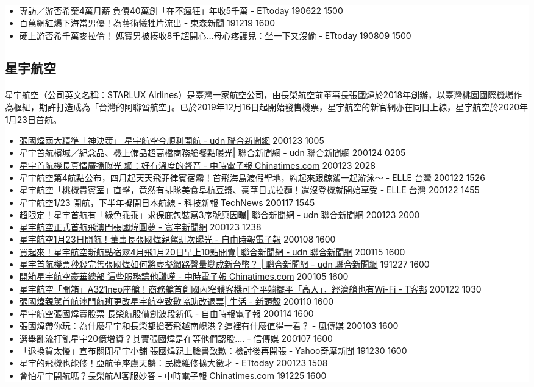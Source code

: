 - [專訪／游否希棄4萬月薪 負債40萬創「在不瘋狂」年收5千萬 - ETtoday](https://star.ettoday.net/news/1472926 "專訪／游否希棄4萬月薪 負債40萬創「在不瘋狂」年收5千萬 - ETtoday") 190622 1500
- [百萬網紅爆下海當男優！為藝術犧牲片流出 - 東森新聞](https://news.ebc.net.tw/News/entertainment/190711 "百萬網紅爆下海當男優！為藝術犧牲片流出 - 東森新聞") 191219 1600
- [硬上游否希千萬麥拉倫！ 媽寶男被揍收8千超開心…母心疼護兒：坐一下又沒偷 - ETtoday](https://star.ettoday.net/news/1509496 "硬上游否希千萬麥拉倫！ 媽寶男被揍收8千超開心…母心疼護兒：坐一下又沒偷 - ETtoday") 190809 1500

## 星宇航空

星宇航空（公司英文名稱：STARLUX Airlines）是臺灣一家航空公司，由長榮航空前董事長張國煒於2018年創辦，以臺灣桃園國際機場作為樞紐，期許打造成為「台灣的阿聯酋航空」。已於2019年12月16日起開始發售機票，星宇航空的新官網亦在同日上線，星宇航空於2020年1月23日首航。
- [張國煒兩大精準「神決策」 星宇航空今順利開航 - udn 聯合新聞網](https://udn.com/news/story/7241/4304179 "張國煒兩大精準「神決策」 星宇航空今順利開航 - udn 聯合新聞網") 200123 1005
- [星宇首航檳城／紀念品、機上備品超高檔商務艙餐點曝光| 聯合新聞網 - udn 聯合新聞網](https://udn.com/news/story/6644/4304089 "星宇首航檳城／紀念品、機上備品超高檔商務艙餐點曝光| 聯合新聞網 - udn 聯合新聞網") 200124 0205
- [星宇首航機長真情廣播曝光 網：好有溫度的聲音 - 中時電子報 Chinatimes.com](https://www.chinatimes.com/realtimenews/20200123003056-260405 "星宇首航機長真情廣播曝光 網：好有溫度的聲音 - 中時電子報 Chinatimes.com") 200123 2028
- [星宇航空第4航點公布，四月起天天飛菲律賓宿霧！首飛海島渡假聖地，約起來跟鯨鯊一起游泳～ - ELLE 台灣](https://www.elle.com/tw/life/foodie/g30619457/starlux-jx781-jx782/ "星宇航空第4航點公布，四月起天天飛菲律賓宿霧！首飛海島渡假聖地，約起來跟鯨鯊一起游泳～ - ELLE 台灣") 200122 1526
- [星宇航空「桃機貴賓室」直擊，竟然有排隊美食阜杭豆漿、豪華日式拉麵！還沒登機就開始享受 - ELLE 台灣](https://www.elle.com/tw/life/travel/g30603672/starlux-galactic-lounge/ "星宇航空「桃機貴賓室」直擊，竟然有排隊美食阜杭豆漿、豪華日式拉麵！還沒登機就開始享受 - ELLE 台灣") 200122 1455
- [星宇航空1/23 開航，下半年擬開日本航線 - 科技新報 TechNews](https://technews.tw/2020/01/17/starluxairlines-plans-to-open-japanese-routes-in-the-second-half-of-the-year/ "星宇航空1/23 開航，下半年擬開日本航線 - 科技新報 TechNews") 200117 1545
- [超限定！星宇首航有「綠色乖乖」求保庇包裝寫3序號原因曝| 聯合新聞網 - udn 聯合新聞網](https://udn.com/news/story/7934/4304688 "超限定！星宇首航有「綠色乖乖」求保庇包裝寫3序號原因曝| 聯合新聞網 - udn 聯合新聞網") 200123 2000
- [星宇航空正式首航飛澳門張國煒圓夢 - 寰宇新聞網](http://globalnewstv.com.tw/202001/94637/ "星宇航空正式首航飛澳門張國煒圓夢 - 寰宇新聞網") 200123 1238
- [星宇航空1月23日開航！董事長張國煒親駕班次曝光 - 自由時報電子報](https://news.ltn.com.tw/news/life/breakingnews/3034267 "星宇航空1月23日開航！董事長張國煒親駕班次曝光 - 自由時報電子報") 200108 1600
- [買起來！星宇航空新航點宿霧4月飛1月20日早上10點開賣| 聯合新聞網 - udn 聯合新聞網](https://udn.com/news/story/7934/4289461 "買起來！星宇航空新航點宿霧4月飛1月20日早上10點開賣| 聯合新聞網 - udn 聯合新聞網") 200115 1600
- [星宇首航機票秒殺完售張國煒如何將虛擬網路聲量變成新台幣？ | 聯合新聞網 - udn 聯合新聞網](https://udn.com/news/story/7241/4252877 "星宇首航機票秒殺完售張國煒如何將虛擬網路聲量變成新台幣？ | 聯合新聞網 - udn 聯合新聞網") 191227 1600
- [開箱星宇航空豪華總部 這些服務讓他讚嘆 - 中時電子報 Chinatimes.com](https://www.chinatimes.com/realtimenews/20200105003102-260405 "開箱星宇航空豪華總部 這些服務讓他讚嘆 - 中時電子報 Chinatimes.com") 200105 1600
- [星宇航空「開箱」A321neo座艙！商務艙首創國內窄體客機可全平躺擺平「高人」，經濟艙也有Wi-Fi - T客邦](https://www.techbang.com/posts/75781-star-space-cabin-exposure-leveling-the-high-man-economy-class-these-two-places-are-also-super-big-side "星宇航空「開箱」A321neo座艙！商務艙首創國內窄體客機可全平躺擺平「高人」，經濟艙也有Wi-Fi - T客邦") 200122 1030
- [張國煒親駕首航澳門航班更改星宇航空致歉協助改退票| 生活 - 新頭殼](https://newtalk.tw/news/view/2020-01-10/352183 "張國煒親駕首航澳門航班更改星宇航空致歉協助改退票| 生活 - 新頭殼") 200110 1600
- [星宇航空張國煒賣股票 長榮航股價創波段新低 - 自由時報電子報](https://ec.ltn.com.tw/article/breakingnews/3039771 "星宇航空張國煒賣股票 長榮航股價創波段新低 - 自由時報電子報") 200114 1600
- [張國煒帶你玩：為什麼星宇和長榮都搶著飛越南峴港？這裡有什麼值得一看？ - 風傳媒](https://www.storm.mg/article/2124414 "張國煒帶你玩：為什麼星宇和長榮都搶著飛越南峴港？這裡有什麼值得一看？ - 風傳媒") 200103 1600
- [選舉亂流打亂星宇20億增資？其實張國煒是在等他們認股.... - 信傳媒](https://www.cmmedia.com.tw/home/articles/19346 "選舉亂流打亂星宇20億增資？其實張國煒是在等他們認股.... - 信傳媒") 200107 1600
- [「退換貨太慢」宣布關閉星宇小舖 張國煒親上臉書致歉：檢討後再開張 - Yahoo奇摩新聞](https://tw.news.yahoo.com/%E9%80%80%E6%8F%9B%E8%B2%A8%E5%A4%AA%E6%85%A2-%E5%AE%A3%E5%B8%83%E9%97%9C%E9%96%89%E6%98%9F%E5%AE%87%E5%B0%8F%E8%88%96-%E5%BC%B5%E5%9C%8B%E7%85%92%E8%A6%AA%E4%B8%8A%E8%87%89%E6%9B%B8%E8%87%B4%E6%AD%89-%E6%AA%A2%E8%A8%8E%E5%BE%8C%E5%86%8D%E9%96%8B%E5%BC%B5-031707741.html "「退換貨太慢」宣布關閉星宇小舖 張國煒親上臉書致歉：檢討後再開張 - Yahoo奇摩新聞") 191230 1600
- [星宇的飛機也能修！亞航董座盧天麟：民機維修擴大徵才 - ETtoday](https://www.ettoday.net/news/20200123/1619097.htm "星宇的飛機也能修！亞航董座盧天麟：民機維修擴大徵才 - ETtoday") 200123 1508
- [會怕星宇開航嗎？長榮航AI客服妙答 - 中時電子報 Chinatimes.com](https://www.chinatimes.com/realtimenews/20191225003296-260405 "會怕星宇開航嗎？長榮航AI客服妙答 - 中時電子報 Chinatimes.com") 191225 1600
